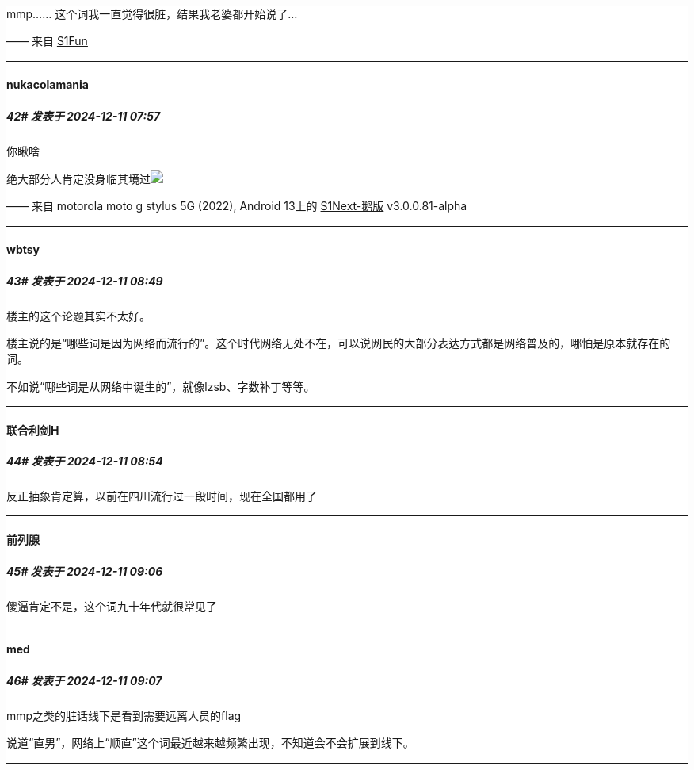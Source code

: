 mmp……
这个词我一直觉得很脏，结果我老婆都开始说了…

—— 来自 [S1Fun](https://s1fun.koalcat.com)


*****

####  nukacolamania  
##### 42#       发表于 2024-12-11 07:57

你瞅啥

绝大部分人肯定没身临其境过<img src="https://static.saraba1st.com/image/smiley/face2017/067.png" referrerpolicy="no-referrer">

—— 来自 motorola moto g stylus 5G (2022), Android 13上的 [S1Next-鹅版](https://github.com/ykrank/S1-Next/releases) v3.0.0.81-alpha


*****

####  wbtsy  
##### 43#       发表于 2024-12-11 08:49

楼主的这个论题其实不太好。

楼主说的是“哪些词是因为网络而流行的”。这个时代网络无处不在，可以说网民的大部分表达方式都是网络普及的，哪怕是原本就存在的词。

不如说“哪些词是从网络中诞生的”，就像lzsb、字数补丁等等。


*****

####  联合利剑H  
##### 44#       发表于 2024-12-11 08:54

反正抽象肯定算，以前在四川流行过一段时间，现在全国都用了


*****

####  前列腺  
##### 45#       发表于 2024-12-11 09:06

傻逼肯定不是，这个词九十年代就很常见了

*****

####  med  
##### 46#       发表于 2024-12-11 09:07

mmp之类的脏话线下是看到需要远离人员的flag

说道“直男”，网络上“顺直”这个词最近越来越频繁出现，不知道会不会扩展到线下。


*****
